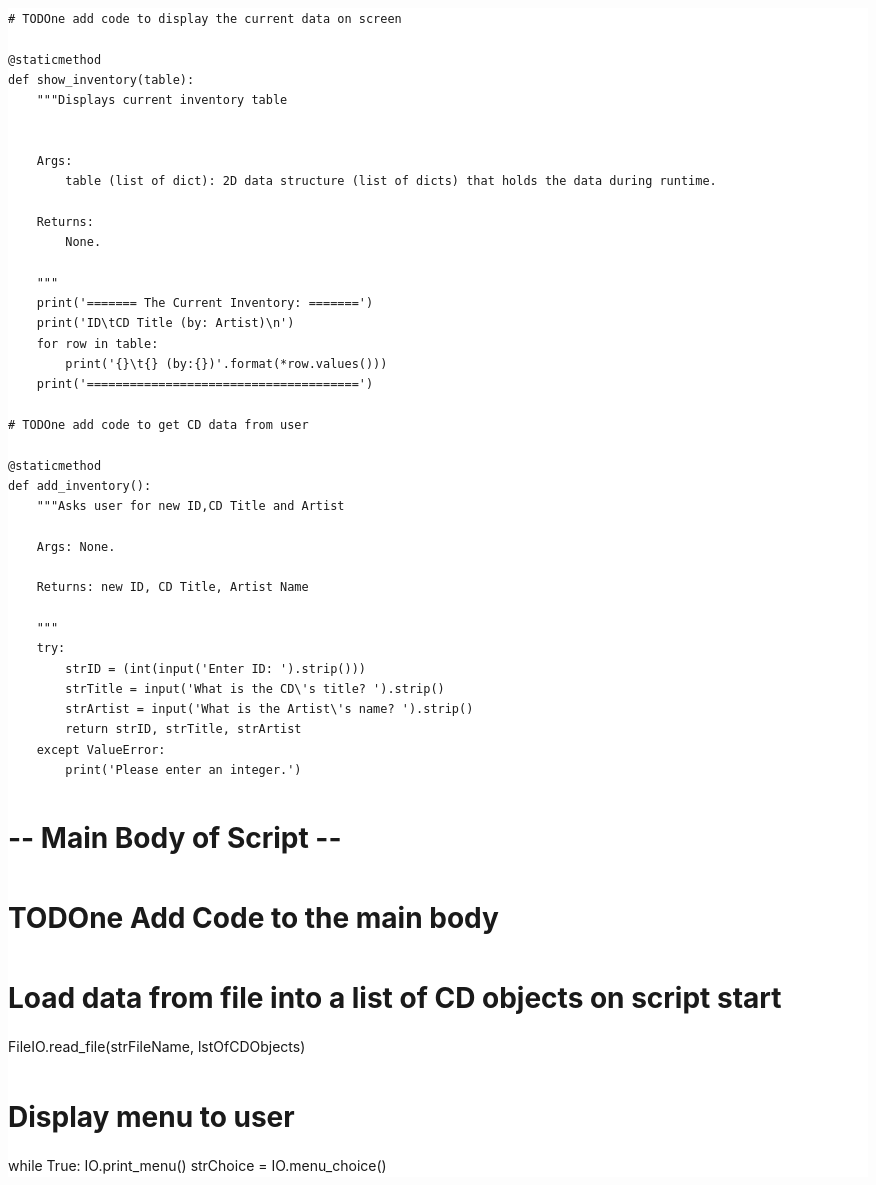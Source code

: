     # TODOne add code to display the current data on screen
    
    @staticmethod
    def show_inventory(table):
        """Displays current inventory table


        Args:
            table (list of dict): 2D data structure (list of dicts) that holds the data during runtime.

        Returns:
            None.

        """
        print('======= The Current Inventory: =======')
        print('ID\tCD Title (by: Artist)\n')
        for row in table:
            print('{}\t{} (by:{})'.format(*row.values()))
        print('======================================')

    # TODOne add code to get CD data from user
    
    @staticmethod
    def add_inventory():
        """Asks user for new ID,CD Title and Artist
        
        Args: None.
            
        Returns: new ID, CD Title, Artist Name
        
        """
        try:
            strID = (int(input('Enter ID: ').strip()))
            strTitle = input('What is the CD\'s title? ').strip()
            strArtist = input('What is the Artist\'s name? ').strip()
            return strID, strTitle, strArtist
        except ValueError:
            print('Please enter an integer.')
        
    
# -- Main Body of Script -- #
# TODOne Add Code to the main body
# Load data from file into a list of CD objects on script start

FileIO.read_file(strFileName, lstOfCDObjects)

# Display menu to user
while True:
    IO.print_menu()
    strChoice = IO.menu_choice()   
    